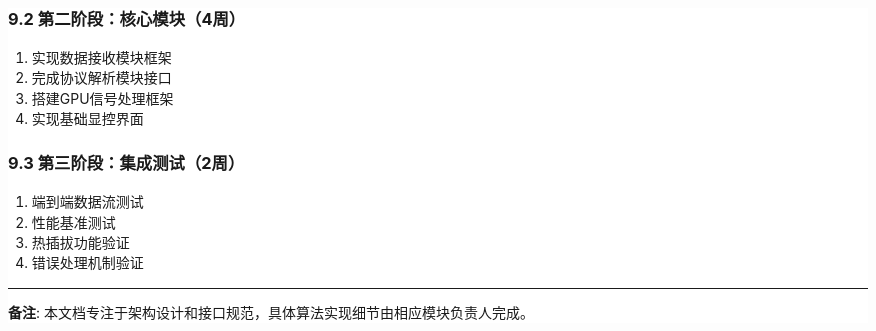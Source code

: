 ### 9.2 第二阶段：核心模块（4周）
1. 实现数据接收模块框架
2. 完成协议解析模块接口
3. 搭建GPU信号处理框架
4. 实现基础显控界面

### 9.3 第三阶段：集成测试（2周）
1. 端到端数据流测试
2. 性能基准测试
3. 热插拔功能验证
4. 错误处理机制验证

---

**备注**: 本文档专注于架构设计和接口规范，具体算法实现细节由相应模块负责人完成。
